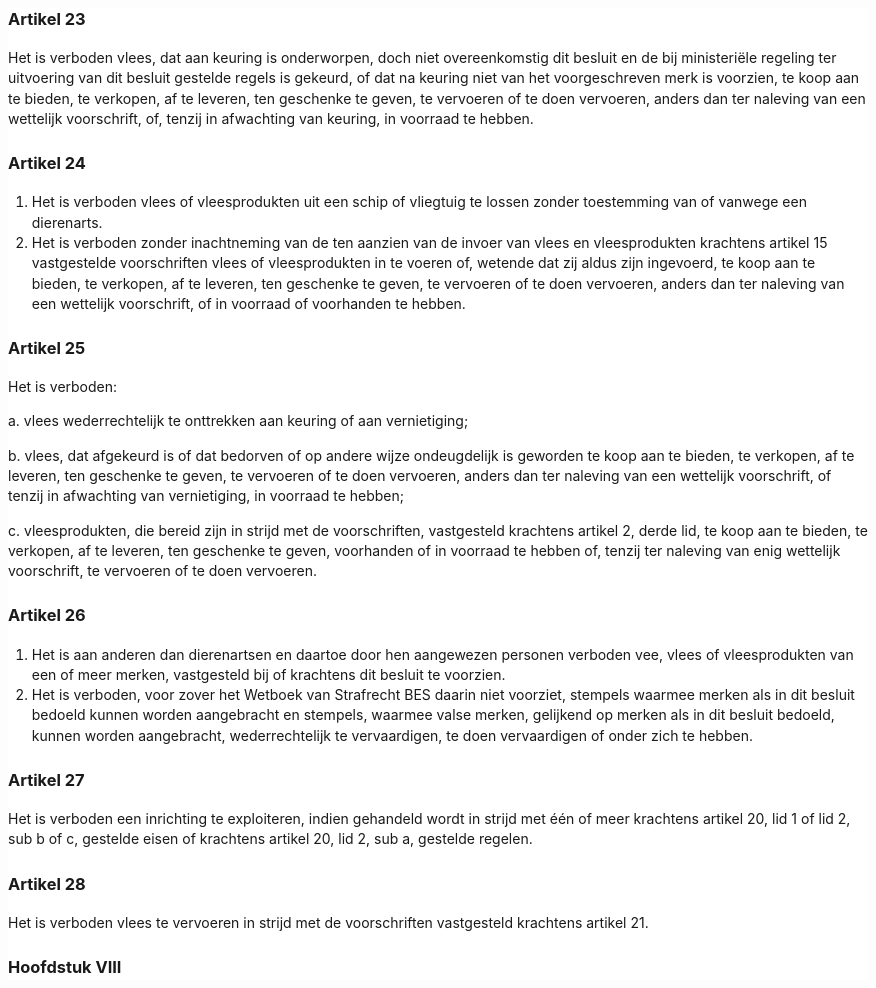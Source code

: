 ### Artikel  23  

Het is verboden vlees, dat aan keuring is onderworpen, doch niet overeenkomstig dit besluit en de bij ministeriële regeling ter uitvoering van dit besluit gestelde regels is gekeurd, of dat na keuring niet van het voorgeschreven merk is voorzien, te koop aan te bieden, te verkopen, af te leveren, ten geschenke te geven, te vervoeren of te doen vervoeren, anders dan ter naleving van een wettelijk voorschrift, of, tenzij in afwachting van keuring, in voorraad te hebben. 

### Artikel  24  

1.  Het is verboden vlees of vleesprodukten uit een schip of vliegtuig te lossen zonder toestemming van of vanwege een dierenarts.   
2.  Het is verboden zonder inachtneming van de ten aanzien van de invoer van vlees en vleesprodukten krachtens artikel 15 vastgestelde voorschriften vlees of vleesprodukten in te voeren of, wetende dat zij aldus zijn ingevoerd, te koop aan te bieden, te verkopen, af te leveren, ten geschenke te geven, te vervoeren of te doen vervoeren, anders dan ter naleving van een wettelijk voorschrift, of in voorraad of voorhanden te hebben.  

### Artikel  25  

Het is verboden: 

a. vlees wederrechtelijk te onttrekken aan keuring of aan vernietiging;  

b. vlees, dat afgekeurd is of dat bedorven of op andere wijze ondeugdelijk is geworden te koop aan te bieden, te verkopen, af te leveren, ten geschenke te geven, te vervoeren of te doen vervoeren, anders dan ter naleving van een wettelijk voorschrift, of tenzij in afwachting van vernietiging, in voorraad te hebben;  

c. vleesprodukten, die bereid zijn in strijd met de voorschriften, vastgesteld krachtens artikel 2, derde lid, te koop aan te bieden, te verkopen, af te leveren, ten geschenke te geven, voorhanden of in voorraad te hebben of, tenzij ter naleving van enig wettelijk voorschrift, te vervoeren of te doen vervoeren.   

### Artikel  26  

1.  Het is aan anderen dan dierenartsen en daartoe door hen aangewezen personen verboden vee, vlees of vleesprodukten van een of meer merken, vastgesteld bij of krachtens dit besluit te voorzien.   
2.  Het is verboden, voor zover het Wetboek van Strafrecht BES daarin niet voorziet, stempels waarmee merken als in dit besluit bedoeld kunnen worden aangebracht en stempels, waarmee valse merken, gelijkend op merken als in dit besluit bedoeld, kunnen worden aangebracht, wederrechtelijk te vervaardigen, te doen vervaardigen of onder zich te hebben.  

### Artikel  27  

Het is verboden een inrichting te exploiteren, indien gehandeld wordt in strijd met één of meer krachtens artikel 20, lid 1 of lid 2, sub b of c, gestelde eisen of krachtens artikel 20, lid 2, sub a, gestelde regelen. 

### Artikel  28  

Het is verboden vlees te vervoeren in strijd met de voorschriften vastgesteld krachtens artikel 21. 

### Hoofdstuk  VIII  
